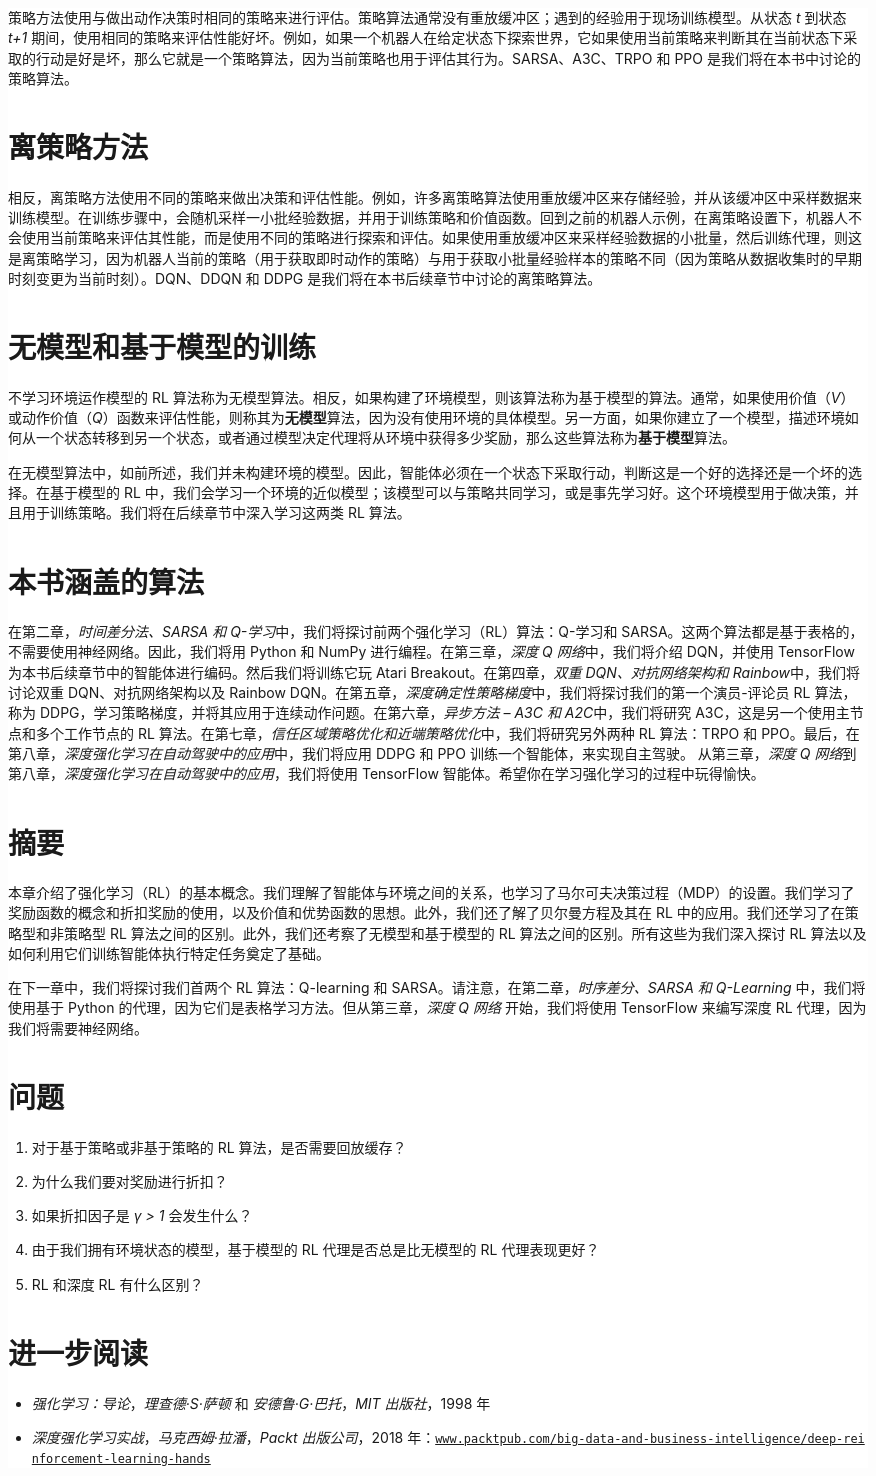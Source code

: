 策略方法使用与做出动作决策时相同的策略来进行评估。策略算法通常没有重放缓冲区；遇到的经验用于现场训练模型。从状态 *t* 到状态 *t+1* 期间，使用相同的策略来评估性能好坏。例如，如果一个机器人在给定状态下探索世界，它如果使用当前策略来判断其在当前状态下采取的行动是好是坏，那么它就是一个策略算法，因为当前策略也用于评估其行为。SARSA、A3C、TRPO 和 PPO 是我们将在本书中讨论的策略算法。

# 离策略方法

相反，离策略方法使用不同的策略来做出决策和评估性能。例如，许多离策略算法使用重放缓冲区来存储经验，并从该缓冲区中采样数据来训练模型。在训练步骤中，会随机采样一小批经验数据，并用于训练策略和价值函数。回到之前的机器人示例，在离策略设置下，机器人不会使用当前策略来评估其性能，而是使用不同的策略进行探索和评估。如果使用重放缓冲区来采样经验数据的小批量，然后训练代理，则这是离策略学习，因为机器人当前的策略（用于获取即时动作的策略）与用于获取小批量经验样本的策略不同（因为策略从数据收集时的早期时刻变更为当前时刻）。DQN、DDQN 和 DDPG 是我们将在本书后续章节中讨论的离策略算法。

# 无模型和基于模型的训练

不学习环境运作模型的 RL 算法称为无模型算法。相反，如果构建了环境模型，则该算法称为基于模型的算法。通常，如果使用价值（*V*）或动作价值（*Q*）函数来评估性能，则称其为**无模型**算法，因为没有使用环境的具体模型。另一方面，如果你建立了一个模型，描述环境如何从一个状态转移到另一个状态，或者通过模型决定代理将从环境中获得多少奖励，那么这些算法称为**基于模型**算法。

在无模型算法中，如前所述，我们并未构建环境的模型。因此，智能体必须在一个状态下采取行动，判断这是一个好的选择还是一个坏的选择。在基于模型的 RL 中，我们会学习一个环境的近似模型；该模型可以与策略共同学习，或是事先学习好。这个环境模型用于做决策，并且用于训练策略。我们将在后续章节中深入学习这两类 RL 算法。

# 本书涵盖的算法

在第二章，*时间差分法、SARSA 和 Q-学习*中，我们将探讨前两个强化学习（RL）算法：Q-学习和 SARSA。这两个算法都是基于表格的，不需要使用神经网络。因此，我们将用 Python 和 NumPy 进行编程。在第三章，*深度 Q 网络*中，我们将介绍 DQN，并使用 TensorFlow 为本书后续章节中的智能体进行编码。然后我们将训练它玩 Atari Breakout。在第四章，*双重 DQN、对抗网络架构和 Rainbow*中，我们将讨论双重 DQN、对抗网络架构以及 Rainbow DQN。在第五章，*深度确定性策略梯度*中，我们将探讨我们的第一个演员-评论员 RL 算法，称为 DDPG，学习策略梯度，并将其应用于连续动作问题。在第六章，*异步方法 – A3C 和 A2C*中，我们将研究 A3C，这是另一个使用主节点和多个工作节点的 RL 算法。在第七章，*信任区域策略优化和近端策略优化*中，我们将研究另外两种 RL 算法：TRPO 和 PPO。最后，在第八章，*深度强化学习在自动驾驶中的应用*中，我们将应用 DDPG 和 PPO 训练一个智能体，来实现自主驾驶。 从第三章，*深度 Q 网络*到第八章，*深度强化学习在自动驾驶中的应用*，我们将使用 TensorFlow 智能体。希望你在学习强化学习的过程中玩得愉快。

# 摘要

本章介绍了强化学习（RL）的基本概念。我们理解了智能体与环境之间的关系，也学习了马尔可夫决策过程（MDP）的设置。我们学习了奖励函数的概念和折扣奖励的使用，以及价值和优势函数的思想。此外，我们还了解了贝尔曼方程及其在 RL 中的应用。我们还学习了在策略型和非策略型 RL 算法之间的区别。此外，我们还考察了无模型和基于模型的 RL 算法之间的区别。所有这些为我们深入探讨 RL 算法以及如何利用它们训练智能体执行特定任务奠定了基础。

在下一章中，我们将探讨我们首两个 RL 算法：Q-learning 和 SARSA。请注意，在第二章，*时序差分、SARSA 和 Q-Learning* 中，我们将使用基于 Python 的代理，因为它们是表格学习方法。但从第三章，*深度 Q 网络* 开始，我们将使用 TensorFlow 来编写深度 RL 代理，因为我们将需要神经网络。

# 问题

1.  对于基于策略或非基于策略的 RL 算法，是否需要回放缓存？

1.  为什么我们要对奖励进行折扣？

1.  如果折扣因子是 *γ > 1* 会发生什么？

1.  由于我们拥有环境状态的模型，基于模型的 RL 代理是否总是比无模型的 RL 代理表现更好？

1.  RL 和深度 RL 有什么区别？

# 进一步阅读

+   *强化学习：导论*，*理查德·S·萨顿* 和 *安德鲁·G·巴托*，*MIT 出版社*，1998 年

+   *深度强化学习实战*，*马克西姆·拉潘*，*Packt 出版公司*，2018 年：[`www.packtpub.com/big-data-and-business-intelligence/deep-reinforcement-learning-hands`](https://www.packtpub.com/big-data-and-business-intelligence/deep-reinforcement-learning-hands)
